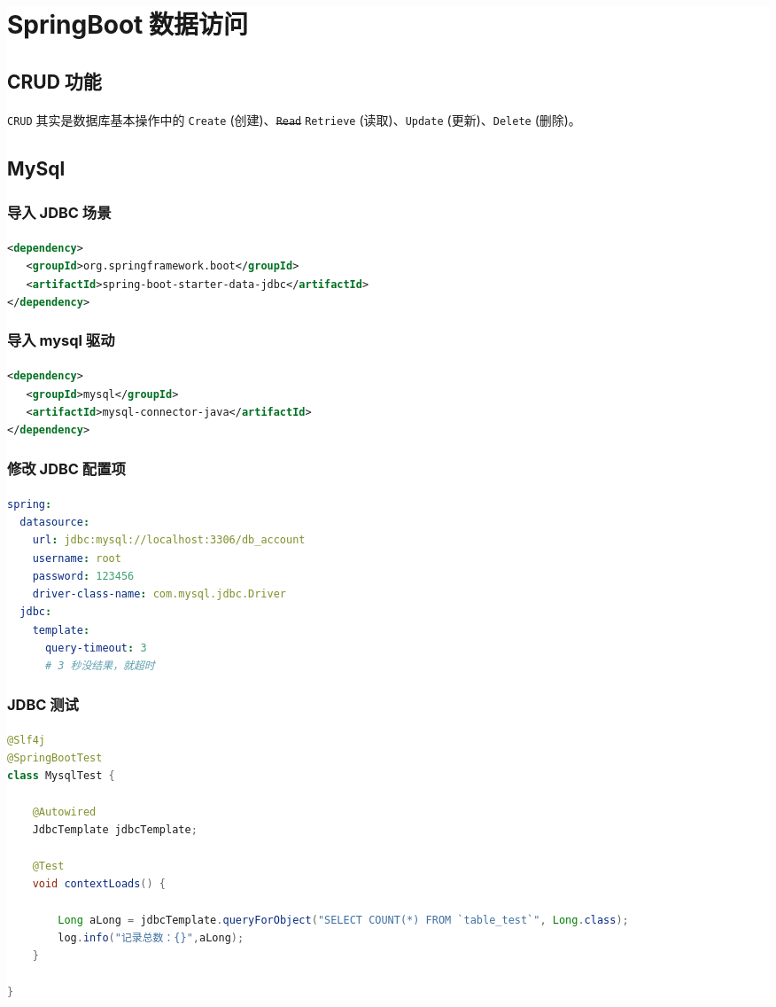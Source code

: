 # SpringBoot 数据访问

## CRUD 功能

`CRUD` 其实是数据库基本操作中的 `Create` (创建)、~~`Read`~~ `Retrieve` (读取)、`Update` (更新)、`Delete` (删除)。

## MySql

### 导入 JDBC 场景

```xml
<dependency>
   <groupId>org.springframework.boot</groupId>
   <artifactId>spring-boot-starter-data-jdbc</artifactId>
</dependency>
```

### 导入 mysql 驱动

```xml
<dependency>
   <groupId>mysql</groupId>
   <artifactId>mysql-connector-java</artifactId>
</dependency>
```

### 修改 JDBC 配置项

```yaml
spring:
  datasource:
    url: jdbc:mysql://localhost:3306/db_account
    username: root
    password: 123456
    driver-class-name: com.mysql.jdbc.Driver
  jdbc:
    template:
      query-timeout: 3
      # 3 秒没结果，就超时

```

### JDBC 测试

```java
@Slf4j
@SpringBootTest
class MysqlTest {

    @Autowired
    JdbcTemplate jdbcTemplate;

    @Test
    void contextLoads() {

        Long aLong = jdbcTemplate.queryForObject("SELECT COUNT(*) FROM `table_test`", Long.class);
        log.info("记录总数：{}",aLong);
    }

}
```
